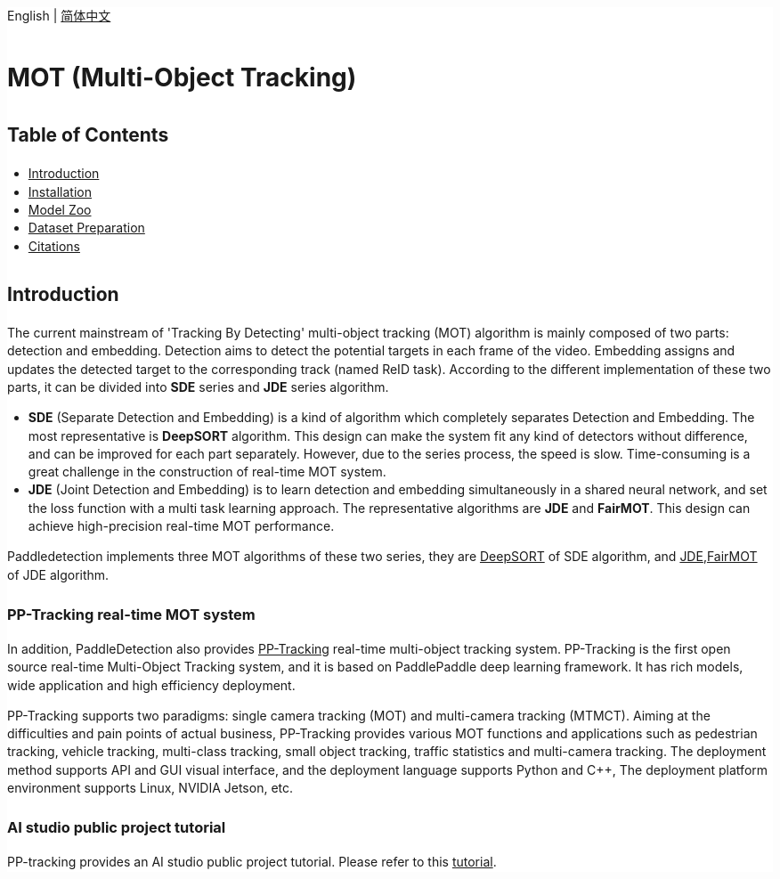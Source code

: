 English | [简体中文](README.md)

# MOT (Multi-Object Tracking)

## Table of Contents
- [Introduction](#Introduction)
- [Installation](#Installation)
- [Model Zoo](#Model_Zoo)
- [Dataset Preparation](#Dataset_Preparation)
- [Citations](#Citations)

## Introduction
The current mainstream of 'Tracking By Detecting' multi-object tracking (MOT) algorithm is mainly composed of two parts: detection and embedding. Detection aims to detect the potential targets in each frame of the video. Embedding assigns and updates the detected target to the corresponding track (named ReID task). According to the different implementation of these two parts, it can be divided into **SDE** series and **JDE** series algorithm.

- **SDE** (Separate Detection and Embedding) is a kind of algorithm which completely separates Detection and Embedding. The most representative is **DeepSORT** algorithm. This design can make the system fit any kind of detectors without difference, and can be improved for each part separately. However, due to the series process, the speed is slow. Time-consuming is a great challenge in the construction of real-time MOT system.
- **JDE** (Joint Detection and Embedding) is to learn detection and embedding simultaneously in a shared neural network, and set the loss function with a multi task learning approach. The representative algorithms are **JDE** and **FairMOT**. This design can achieve high-precision real-time MOT performance.

Paddledetection implements three MOT algorithms of these two series, they are [DeepSORT](https://arxiv.org/abs/1812.00442) of SDE algorithm, and [JDE](https://arxiv.org/abs/1909.12605),[FairMOT](https://arxiv.org/abs/2004.01888) of JDE algorithm.

### PP-Tracking real-time MOT system
In addition, PaddleDetection also provides [PP-Tracking](../../deploy/pptracking/README.md) real-time multi-object tracking system.
PP-Tracking is the first open source real-time Multi-Object Tracking system, and it is based on PaddlePaddle deep learning framework. It has rich models, wide application and high efficiency deployment.

PP-Tracking supports two paradigms: single camera tracking (MOT) and multi-camera tracking (MTMCT). Aiming at the difficulties and pain points of actual business, PP-Tracking provides various MOT functions and applications such as pedestrian tracking, vehicle tracking, multi-class tracking, small object tracking, traffic statistics and multi-camera tracking. The deployment method supports API and GUI visual interface, and the deployment language supports Python and C++, The deployment platform environment supports Linux, NVIDIA Jetson, etc.

### AI studio public project tutorial
PP-tracking provides an AI studio public project tutorial. Please refer to this [tutorial](https://aistudio.baidu.com/aistudio/projectdetail/3022582).
